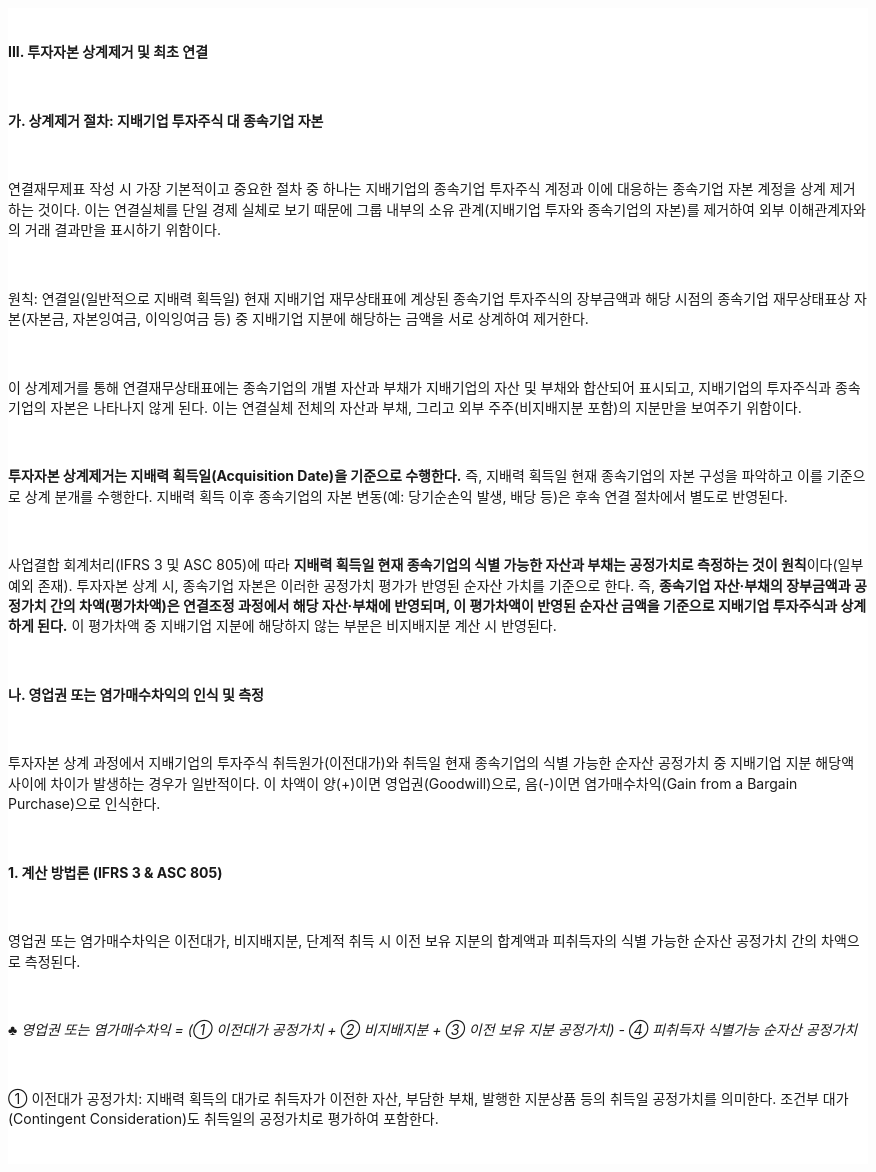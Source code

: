 ​

**III. 투자자본 상계제거 및 최초 연결**

**​**

**가. 상계제거 절차: 지배기업 투자주식 대 종속기업 자본**

​

연결재무제표 작성 시 가장 기본적이고 중요한 절차 중 하나는 지배기업의 종속기업 투자주식 계정과 이에 대응하는 종속기업 자본 계정을 상계 제거하는 것이다. 이는 연결실체를 단일 경제 실체로 보기 때문에 그룹 내부의 소유 관계(지배기업 투자와 종속기업의 자본)를 제거하여 외부 이해관계자와의 거래 결과만을 표시하기 위함이다.

​

원칙: 연결일(일반적으로 지배력 획득일) 현재 지배기업 재무상태표에 계상된 종속기업 투자주식의 장부금액과 해당 시점의 종속기업 재무상태표상 자본(자본금, 자본잉여금, 이익잉여금 등) 중 지배기업 지분에 해당하는 금액을 서로 상계하여 제거한다.

​

이 상계제거를 통해 연결재무상태표에는 종속기업의 개별 자산과 부채가 지배기업의 자산 및 부채와 합산되어 표시되고, 지배기업의 투자주식과 종속기업의 자본은 나타나지 않게 된다. 이는 연결실체 전체의 자산과 부채, 그리고 외부 주주(비지배지분 포함)의 지분만을 보여주기 위함이다.

​

**투자자본 상계제거는 지배력 획득일(Acquisition Date)을 기준으로 수행한다.** 즉, 지배력 획득일 현재 종속기업의 자본 구성을 파악하고 이를 기준으로 상계 분개를 수행한다. 지배력 획득 이후 종속기업의 자본 변동(예: 당기순손익 발생, 배당 등)은 후속 연결 절차에서 별도로 반영된다.

​

사업결합 회계처리(IFRS 3 및 ASC 805)에 따라 **지배력 획득일 현재 종속기업의 식별 가능한 자산과 부채는 공정가치로 측정하는 것이 원칙**이다(일부 예외 존재). 투자자본 상계 시, 종속기업 자본은 이러한 공정가치 평가가 반영된 순자산 가치를 기준으로 한다. 즉, **종속기업 자산·부채의 장부금액과 공정가치 간의 차액(평가차액)은 연결조정 과정에서 해당 자산·부채에 반영되며, 이 평가차액이 반영된 순자산 금액을 기준으로 지배기업 투자주식과 상계하게 된다.** 이 평가차액 중 지배기업 지분에 해당하지 않는 부분은 비지배지분 계산 시 반영된다.

​

**나. 영업권 또는 염가매수차익의 인식 및 측정**

**​**

투자자본 상계 과정에서 지배기업의 투자주식 취득원가(이전대가)와 취득일 현재 종속기업의 식별 가능한 순자산 공정가치 중 지배기업 지분 해당액 사이에 차이가 발생하는 경우가 일반적이다. 이 차액이 양(+)이면 영업권(Goodwill)으로, 음(-)이면 염가매수차익(Gain from a Bargain Purchase)으로 인식한다.

​

**1\. 계산 방법론 (IFRS 3 & ASC 805)**

​

영업권 또는 염가매수차익은 이전대가, 비지배지분, 단계적 취득 시 이전 보유 지분의 합계액과 피취득자의 식별 가능한 순자산 공정가치 간의 차액으로 측정된다.

​

*♣ 영업권 또는 염가매수차익 = (① 이전대가 공정가치 + ② 비지배지분 + ③ 이전 보유 지분 공정가치) - ④ 피취득자 식별가능 순자산 공정가치*

​

① 이전대가 공정가치: 지배력 획득의 대가로 취득자가 이전한 자산, 부담한 부채, 발행한 지분상품 등의 취득일 공정가치를 의미한다. 조건부 대가(Contingent Consideration)도 취득일의 공정가치로 평가하여 포함한다.

​
